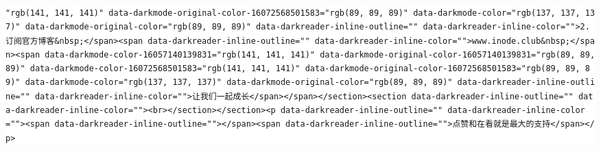 ```
"rgb(141, 141, 141)" data-darkmode-original-color-16072568501583="rgb(89, 89, 89)" data-darkmode-color="rgb(137, 137, 137)" data-darkmode-original-color="rgb(89, 89, 89)" data-darkreader-inline-outline="" data-darkreader-inline-color="">2. 订阅官方博客&nbsp;</span><span data-darkreader-inline-outline="" data-darkreader-inline-color="">www.inode.club&nbsp;</span><span data-darkmode-color-16057140139831="rgb(141, 141, 141)" data-darkmode-original-color-16057140139831="rgb(89, 89, 89)" data-darkmode-color-16072568501583="rgb(141, 141, 141)" data-darkmode-original-color-16072568501583="rgb(89, 89, 89)" data-darkmode-color="rgb(137, 137, 137)" data-darkmode-original-color="rgb(89, 89, 89)" data-darkreader-inline-outline="" data-darkreader-inline-color="">让我们一起成长</span></span></section><section data-darkreader-inline-outline="" data-darkreader-inline-color=""><br></section></section><p data-darkreader-inline-outline="" data-darkreader-inline-color=""><span data-darkreader-inline-outline=""></span><span data-darkreader-inline-outline="">点赞和在看就是最大的支持</span></p>
```